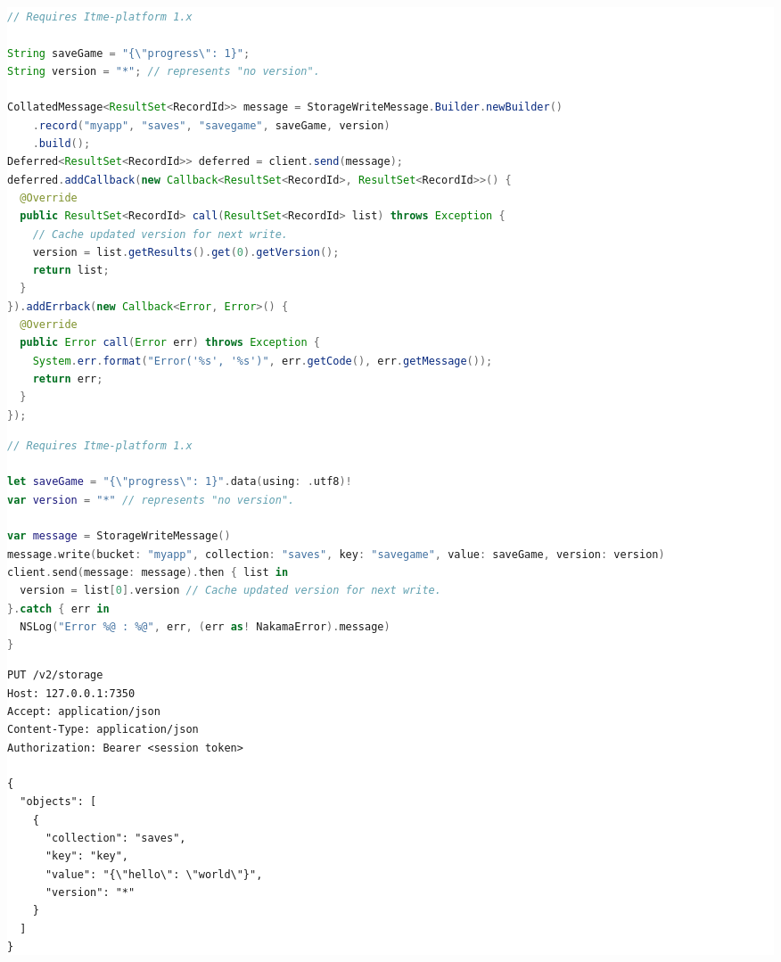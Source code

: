 ```java tab="Android/Java"
// Requires Itme-platform 1.x

String saveGame = "{\"progress\": 1}";
String version = "*"; // represents "no version".

CollatedMessage<ResultSet<RecordId>> message = StorageWriteMessage.Builder.newBuilder()
    .record("myapp", "saves", "savegame", saveGame, version)
    .build();
Deferred<ResultSet<RecordId>> deferred = client.send(message);
deferred.addCallback(new Callback<ResultSet<RecordId>, ResultSet<RecordId>>() {
  @Override
  public ResultSet<RecordId> call(ResultSet<RecordId> list) throws Exception {
    // Cache updated version for next write.
    version = list.getResults().get(0).getVersion();
    return list;
  }
}).addErrback(new Callback<Error, Error>() {
  @Override
  public Error call(Error err) throws Exception {
    System.err.format("Error('%s', '%s')", err.getCode(), err.getMessage());
    return err;
  }
});
```

```swift tab="Swift"
// Requires Itme-platform 1.x

let saveGame = "{\"progress\": 1}".data(using: .utf8)!
var version = "*" // represents "no version".

var message = StorageWriteMessage()
message.write(bucket: "myapp", collection: "saves", key: "savegame", value: saveGame, version: version)
client.send(message: message).then { list in
  version = list[0].version // Cache updated version for next write.
}.catch { err in
  NSLog("Error %@ : %@", err, (err as! NakamaError).message)
}
```

```tab="REST"
PUT /v2/storage
Host: 127.0.0.1:7350
Accept: application/json
Content-Type: application/json
Authorization: Bearer <session token>

{
  "objects": [
    {
      "collection": "saves",
      "key": "key",
      "value": "{\"hello\": \"world\"}",
      "version": "*"
    }
  ]
}
```
